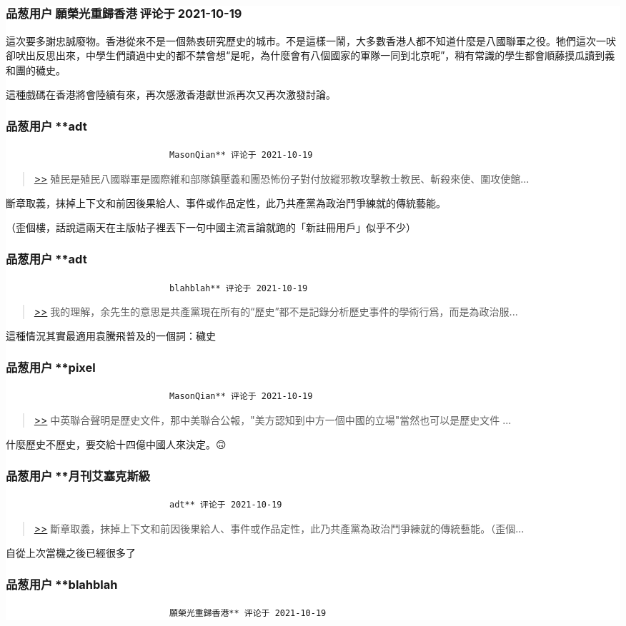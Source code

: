 

            
### 品葱用户 **願榮光重歸香港** 评论于 2021-10-19
        
這次要多謝忠誠廢物。香港從來不是一個熱衷研究歷史的城市。不是這樣一鬧，大多數香港人都不知道什麼是八國聯軍之役。牠們這次一吠卻吠出反思出來，中學生們讀過中史的都不禁會想“是呢，為什麼會有八個國家的軍隊一同到北京呢”，稍有常識的學生都會順藤摸瓜讀到義和團的穢史。  
  
這種戲碼在香港將會陸續有來，再次感激香港獻世派再次又再次激發討論。
        


            
### 品葱用户 **adt				
									MasonQian** 评论于 2021-10-19
        
> [\>>]( "/article/item_id-705730#") 殖民是殖民八國聯軍是國際維和部隊鎮壓義和團恐怖份子對付放縱邪教攻擊教士教民、斬殺來使、圍攻使館...

  
  
斷章取義，抹掉上下文和前因後果給人、事件或作品定性，此乃共產黨為政治鬥爭練就的傳統藝能。  
  
（歪個樓，話說這兩天在主版帖子裡丟下一句中國主流言論就跑的「新註冊用戶」似乎不少）
        


            
### 品葱用户 **adt				
									blahblah** 评论于 2021-10-19
        
> [\>>]( "/article/item_id-705754#") 我的理解，余先生的意思是共產黨現在所有的“歷史”都不是記錄分析歷史事件的學術行爲，而是為政治服...

  
  
這種情況其實最適用袁騰飛普及的一個詞：穢史
        


            
### 品葱用户 **pixel				
									MasonQian** 评论于 2021-10-19
        
> [\>>]( "/article/item_id-705790#") 中英聯合聲明是歷史文件，那中美聯合公報，"美方認知到中方一個中國的立場"當然也可以是歷史文件 ...

  
  
什麼歷史不歷史，要交給十四億中國人來決定。🙃
        


            
### 品葱用户 **月刊艾塞克斯級				
									adt** 评论于 2021-10-19
        
> [\>>]( "/article/item_id-705793#") 斷章取義，抹掉上下文和前因後果給人、事件或作品定性，此乃共產黨為政治鬥爭練就的傳統藝能。（歪個...

  
  
自從上次當機之後已經很多了
        


            
### 品葱用户 **blahblah				
									願榮光重歸香港** 评论于 2021-10-19
        